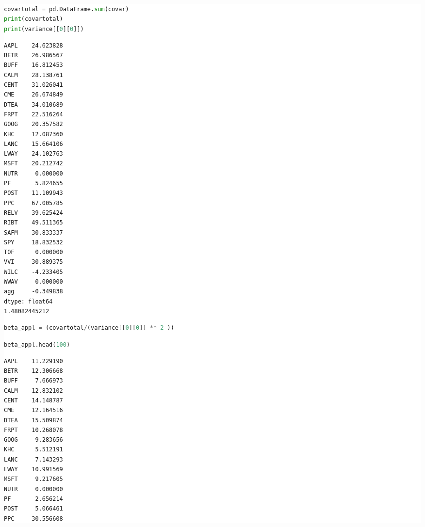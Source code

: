 


```python
covartotal = pd.DataFrame.sum(covar)
print(covartotal)
print(variance[[0][0]])

```

    AAPL    24.623828
    BETR    26.986567
    BUFF    16.812453
    CALM    28.138761
    CENT    31.026041
    CME     26.674849
    DTEA    34.010689
    FRPT    22.516264
    GOOG    20.357582
    KHC     12.087360
    LANC    15.664106
    LWAY    24.102763
    MSFT    20.212742
    NUTR     0.000000
    PF       5.824655
    POST    11.109943
    PPC     67.005785
    RELV    39.625424
    RIBT    49.511365
    SAFM    30.833337
    SPY     18.832532
    TOF      0.000000
    VVI     30.889375
    WILC    -4.233405
    WWAV     0.000000
    agg     -0.349838
    dtype: float64
    1.48082445212



```python
beta_appl = (covartotal/(variance[[0][0]] ** 2 ))

```


```python
beta_appl.head(100)
```




    AAPL    11.229190
    BETR    12.306668
    BUFF     7.666973
    CALM    12.832102
    CENT    14.148787
    CME     12.164516
    DTEA    15.509874
    FRPT    10.268078
    GOOG     9.283656
    KHC      5.512191
    LANC     7.143293
    LWAY    10.991569
    MSFT     9.217605
    NUTR     0.000000
    PF       2.656214
    POST     5.066461
    PPC     30.556608